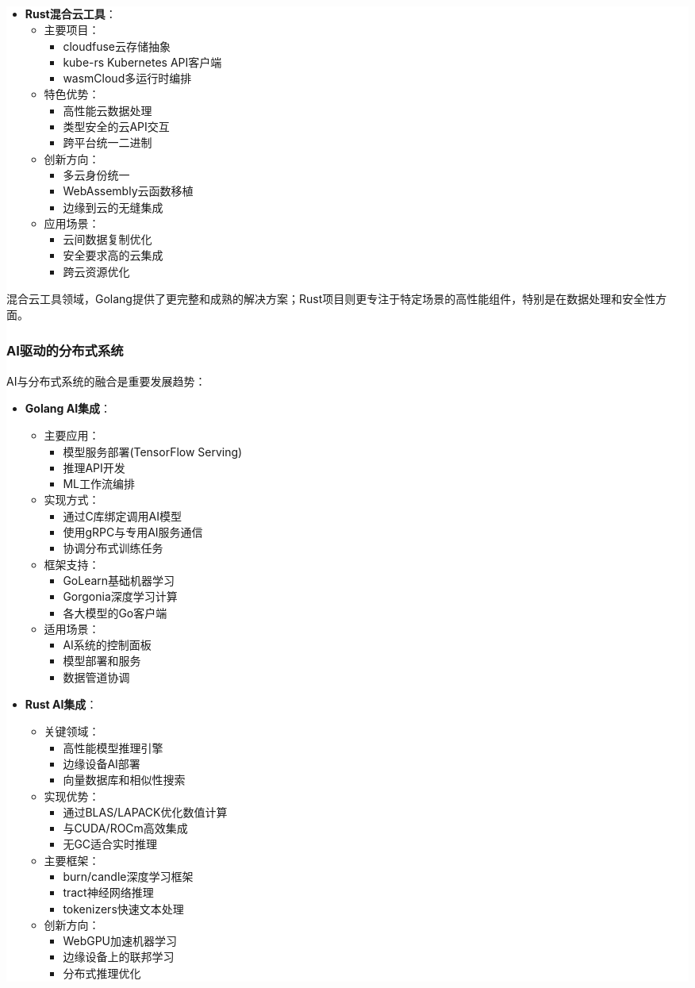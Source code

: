 - **Rust混合云工具**：
  - 主要项目：
    - cloudfuse云存储抽象
    - kube-rs Kubernetes API客户端
    - wasmCloud多运行时编排
  - 特色优势：
    - 高性能云数据处理
    - 类型安全的云API交互
    - 跨平台统一二进制
  - 创新方向：
    - 多云身份统一
    - WebAssembly云函数移植
    - 边缘到云的无缝集成
  - 应用场景：
    - 云间数据复制优化
    - 安全要求高的云集成
    - 跨云资源优化

混合云工具领域，Golang提供了更完整和成熟的解决方案；Rust项目则更专注于特定场景的高性能组件，特别是在数据处理和安全性方面。

### AI驱动的分布式系统

AI与分布式系统的融合是重要发展趋势：

- **Golang AI集成**：
  - 主要应用：
    - 模型服务部署(TensorFlow Serving)
    - 推理API开发
    - ML工作流编排
  - 实现方式：
    - 通过C库绑定调用AI模型
    - 使用gRPC与专用AI服务通信
    - 协调分布式训练任务
  - 框架支持：
    - GoLearn基础机器学习
    - Gorgonia深度学习计算
    - 各大模型的Go客户端
  - 适用场景：
    - AI系统的控制面板
    - 模型部署和服务
    - 数据管道协调

- **Rust AI集成**：
  - 关键领域：
    - 高性能模型推理引擎
    - 边缘设备AI部署
    - 向量数据库和相似性搜索
  - 实现优势：
    - 通过BLAS/LAPACK优化数值计算
    - 与CUDA/ROCm高效集成
    - 无GC适合实时推理
  - 主要框架：
    - burn/candle深度学习框架
    - tract神经网络推理
    - tokenizers快速文本处理
  - 创新方向：
    - WebGPU加速机器学习
    - 边缘设备上的联邦学习
    - 分布式推理优化

